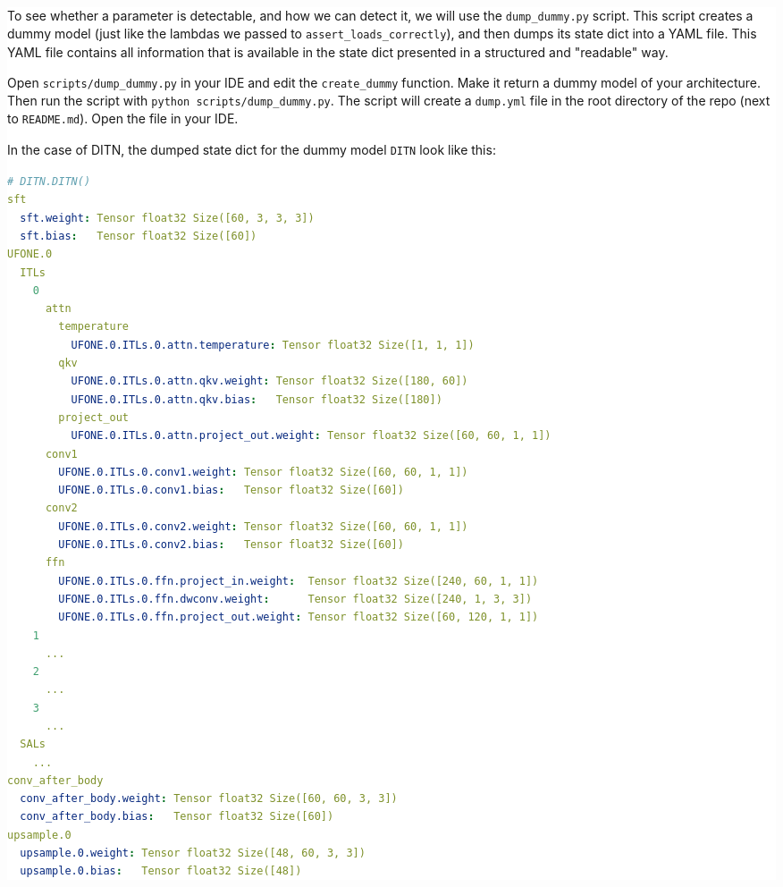 To see whether a parameter is detectable, and how we can detect it, we will use the `dump_dummy.py` script. This script creates a dummy model (just like the lambdas we passed to `assert_loads_correctly`), and then dumps its state dict into a YAML file. This YAML file contains all information that is available in the state dict presented in a structured and "readable" way.

Open `scripts/dump_dummy.py` in your IDE and edit the `create_dummy` function. Make it return a dummy model of your architecture. Then run the script with `python scripts/dump_dummy.py`. The script will create a `dump.yml` file in the root directory of the repo (next to `README.md`). Open the file in your IDE.

In the case of DITN, the dumped state dict for the dummy model `DITN` look like this:

```yaml
# DITN.DITN()
sft
  sft.weight: Tensor float32 Size([60, 3, 3, 3])
  sft.bias:   Tensor float32 Size([60])
UFONE.0
  ITLs
    0
      attn
        temperature
          UFONE.0.ITLs.0.attn.temperature: Tensor float32 Size([1, 1, 1])
        qkv
          UFONE.0.ITLs.0.attn.qkv.weight: Tensor float32 Size([180, 60])
          UFONE.0.ITLs.0.attn.qkv.bias:   Tensor float32 Size([180])
        project_out
          UFONE.0.ITLs.0.attn.project_out.weight: Tensor float32 Size([60, 60, 1, 1])
      conv1
        UFONE.0.ITLs.0.conv1.weight: Tensor float32 Size([60, 60, 1, 1])
        UFONE.0.ITLs.0.conv1.bias:   Tensor float32 Size([60])
      conv2
        UFONE.0.ITLs.0.conv2.weight: Tensor float32 Size([60, 60, 1, 1])
        UFONE.0.ITLs.0.conv2.bias:   Tensor float32 Size([60])
      ffn
        UFONE.0.ITLs.0.ffn.project_in.weight:  Tensor float32 Size([240, 60, 1, 1])
        UFONE.0.ITLs.0.ffn.dwconv.weight:      Tensor float32 Size([240, 1, 3, 3])
        UFONE.0.ITLs.0.ffn.project_out.weight: Tensor float32 Size([60, 120, 1, 1])
    1
      ...
    2
      ...
    3
      ...
  SALs
    ...
conv_after_body
  conv_after_body.weight: Tensor float32 Size([60, 60, 3, 3])
  conv_after_body.bias:   Tensor float32 Size([60])
upsample.0
  upsample.0.weight: Tensor float32 Size([48, 60, 3, 3])
  upsample.0.bias:   Tensor float32 Size([48])
```
